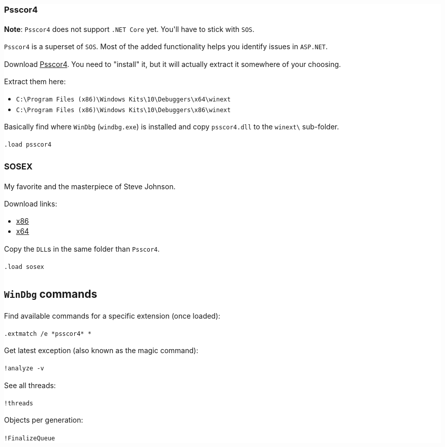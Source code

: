 ### Psscor4

**Note**: `Psscor4` does not support `.NET Core` yet. You'll have to stick with `SOS`.

`Psscor4` is a superset of `SOS`. Most of the added functionality helps you identify issues in `ASP.NET`.

Download [Psscor4][psscor4]. You need to "install" it, but it will actually extract it somewhere of your choosing.

Extract them here:

- `C:\Program Files (x86)\Windows Kits\10\Debuggers\x64\winext`
- `C:\Program Files (x86)\Windows Kits\10\Debuggers\x86\winext`

Basically find where `WinDbg` (`windbg.exe`) is installed and copy `psscor4.dll` to the `winext\` sub-folder.

```text
.load psscor4
```

### SOSEX

My favorite and the masterpiece of Steve Johnson.

Download links:

- [x86][sosex-32]
- [x64][sosex-64]

Copy the `DLL`s in the same folder than `Psscor4`.

```text
.load sosex
```

## `WinDbg` commands

Find available commands for a specific extension (once loaded):

```text
.extmatch /e *psscor4* *
```

Get latest exception (also known as the magic command):

```text
!analyze -v
```

See all threads:

```text
!threads
```

Objects per generation:

```text
!FinalizeQueue
```


[proc-dump]: https://docs.microsoft.com/en-us/sysinternals/downloads/procdump
[sysinternals]: https://docs.microsoft.com/en-us/sysinternals/
[windows-development-kit]: https://msdn.microsoft.com/en-us/windows/hardware/hh852365.aspx
[win-dbg-store]: https://www.microsoft.com/en-au/store/p/windbg-preview/9pgjgd53tn86
[psscor4]: http://www.microsoft.com/download/en/details.aspx?id=21255
[sosex-32]: http://www.stevestechspot.com/downloads/sosex_32.zip
[sosex-64]: http://www.stevestechspot.com/downloads/sosex_64.zip
[code-project-win-dbg-tutorial]: http://www.codeproject.com/Articles/6084/Windows-Debuggers-Part-1-A-WinDbg-Tutorial
[locating-dlls]: https://msdn.microsoft.com/en-us/library/windows/hardware/ff540665(v=vs.85).aspx
[new-commands-sos]: http://blogs.msdn.com/b/tess/archive/2010/03/01/new-commands-in-sos-for-net-4-0-part-1.aspx
[so-windbg-symbols-resolution]: http://stackoverflow.com/questions/471733/windbg-symbol-resolution
[kb-troubleshooting-asp-net]: https://support.microsoft.com/en-us/help/892277/troubleshooting-asp-net-using-windbg-and-the-sos-extension
[so-learn-win-dbg]: https://stackoverflow.com/questions/138334/starting-to-learn-windbg
[so-why-psscor4-not-run]: https://stackoverflow.com/questions/25980945/why-psscor4-command-will-not-run
[book-advanced-not-debugging]: https://www.amazon.com/Advanced-NET-Debugging-Mario-Hewardt/dp/0321578899/
[address-range-syntax]: https://docs.microsoft.com/en-us/windows-hardware/drivers/debugger/address-and-address-range-syntax
[pinpointing-static-root]: http://blogs.microsoft.co.il/sasha/2012/02/07/pinpointing-a-static-gc-root-with-sos/
[so-son-of-strike]: https://stackoverflow.com/a/21363245/57369